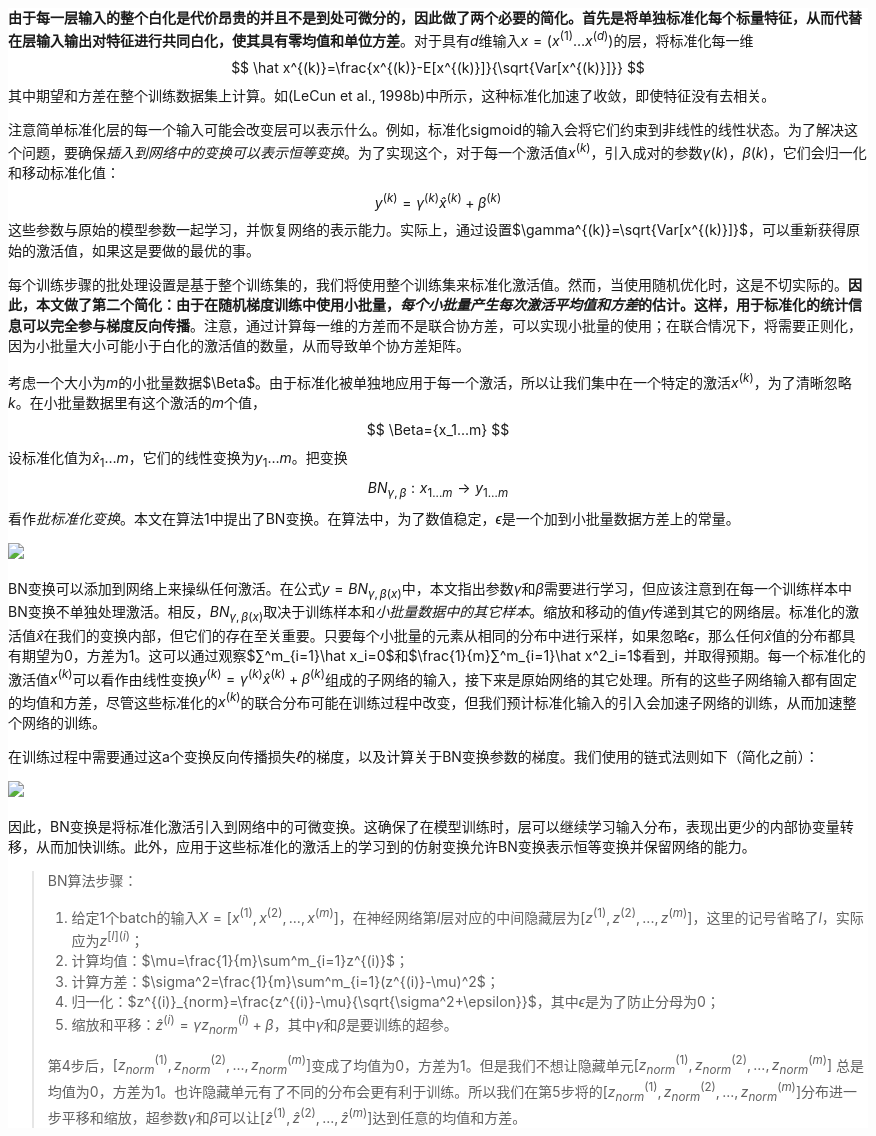 **由于每一层输入的整个白化是代价昂贵的并且不是到处可微分的，因此做了两个必要的简化。首先是将单独标准化每个标量特征，从而代替在层输入输出对特征进行共同白化，使其具有零均值和单位方差**。对于具有$d$维输入$x=(x^{(1)}…x^{(d)})$的层，将标准化每一维
$$
\hat x^{(k)}=\frac{x^{(k)}-E[x^{(k)}]}{\sqrt{Var[x^{(k)}]}}
$$
其中期望和方差在整个训练数据集上计算。如(LeCun et al., 1998b)中所示，这种标准化加速了收敛，即使特征没有去相关。

注意简单标准化层的每一个输入可能会改变层可以表示什么。例如，标准化sigmoid的输入会将它们约束到非线性的线性状态。为了解决这个问题，要确保*插入到网络中的变换可以表示恒等变换*。为了实现这个，对于每一个激活值$x^{(k)}$，引入成对的参数$γ(k)$，$β(k)$，它们会归一化和移动标准化值：
$$
y^{(k)}=γ^{(k)}\hat x^{(k)}+β^{(k)}
$$
这些参数与原始的模型参数一起学习，并恢复网络的表示能力。实际上，通过设置$\gamma^{(k)}=\sqrt{Var[x^{(k)}]}$，可以重新获得原始的激活值，如果这是要做的最优的事。

每个训练步骤的批处理设置是基于整个训练集的，我们将使用整个训练集来标准化激活值。然而，当使用随机优化时，这是不切实际的。**因此，本文做了第二个简化：由于在随机梯度训练中使用小批量，*每个小批量产生每次激活平均值和方差*的估计。这样，用于标准化的统计信息可以完全参与梯度反向传播**。注意，通过计算每一维的方差而不是联合协方差，可以实现小批量的使用；在联合情况下，将需要正则化，因为小批量大小可能小于白化的激活值的数量，从而导致单个协方差矩阵。

考虑一个大小为$m$的小批量数据$\Beta$。由于标准化被单独地应用于每一个激活，所以让我们集中在一个特定的激活$x^{(k)}$，为了清晰忽略$k$。在小批量数据里有这个激活的$m$个值，
$$
\Beta={x_1...m}
$$
设标准化值为$\hat x_1…m$，它们的线性变换为$y_1…m$。把变换
$$
BN_{\gamma,\beta}:x_{1...m}→y_{1…m}
$$
看作*批标准化变换*。本文在算法1中提出了BN变换。在算法中，为了数值稳定，$ϵ$是一个加到小批量数据方差上的常量。

![](/img/ClassicPaperTranslation/GoogleNet/V2/Algorithm_1.png)

BN变换可以添加到网络上来操纵任何激活。在公式$y=BN_{γ,β(x)}$中，本文指出参数$γ$和$β$需要进行学习，但应该注意到在每一个训练样本中BN变换不单独处理激活。相反，$BN_{γ,β(x)}$取决于训练样本和*小批量数据中的其它样本*。缩放和移动的值$y$传递到其它的网络层。标准化的激活值$\hat x$在我们的变换内部，但它们的存在至关重要。只要每个小批量的元素从相同的分布中进行采样，如果忽略$ϵ$，那么任何$\hat x$值的分布都具有期望为0，方差为1。这可以通过观察$∑^m_{i=1}\hat x_i=0$和$\frac{1}{m}∑^m_{i=1}\hat x^2_i=1$看到，并取得预期。每一个标准化的激活值$x^{(k)}$可以看作由线性变换$y^{(k)}=γ^{(k)}\hat x^{(k)}+β^{(k)}$组成的子网络的输入，接下来是原始网络的其它处理。所有的这些子网络输入都有固定的均值和方差，尽管这些标准化的$x^{(k)}$的联合分布可能在训练过程中改变，但我们预计标准化输入的引入会加速子网络的训练，从而加速整个网络的训练。

在训练过程中需要通过这a个变换反向传播损失$ℓ$​的梯度，以及计算关于BN变换参数的梯度。我们使用的链式法则如下（简化之前）：

![](/img/ClassicPaperTranslation/GoogleNet/V2/quation.png)

因此，BN变换是将标准化激活引入到网络中的可微变换。这确保了在模型训练时，层可以继续学习输入分布，表现出更少的内部协变量转移，从而加快训练。此外，应用于这些标准化的激活上的学习到的仿射变换允许BN变换表示恒等变换并保留网络的能力。

> BN算法步骤：
>
> 1. 给定1个batch的输入$X=[x^{(1)},x^{(2)},...,x^{(m)}]$，在神经网络第$l$层对应的中间隐藏层为$[z^{(1)},z^{(2)},...,z^{(m)}]$，这里的记号省略了$l$，实际应为$z^{[l](i)}$；
> 2. 计算均值：$\mu=\frac{1}{m}\sum^m_{i=1}z^{(i)}$；
> 3. 计算方差：$\sigma^2=\frac{1}{m}\sum^m_{i=1}(z^{(i)}-\mu)^2$；
> 4. 归一化：$z^{(i)}_{norm}=\frac{z^{(i)}-\mu}{\sqrt{\sigma^2+\epsilon}}$，其中$\epsilon$是为了防止分母为0；
> 5. 缩放和平移：$\hat z^{(i)}=\gamma z^{(i)}_{norm}+\beta$，其中$\gamma$和$\beta$是要训练的超参。
>
> 第4步后，$[z_{norm}^{(1)},z_{norm}^{(2)},...,z_{norm}^{(m)}]$变成了均值为0，方差为1。但是我们不想让隐藏单元$[z_{norm}^{(1)},z_{norm}^{(2)},...,z_{norm}^{(m)}]$ 总是均值为0，方差为1。也许隐藏单元有了不同的分布会更有利于训练。所以我们在第5步将的$[z_{norm}^{(1)},z_{norm}^{(2)},...,z_{norm}^{(m)}]$分布进一步平移和缩放，超参数$\gamma$和$\beta$可以让$[\hat z^{(1)},\hat z^{(2)},...,\hat z^{(m)}]$达到任意的均值和方差。

